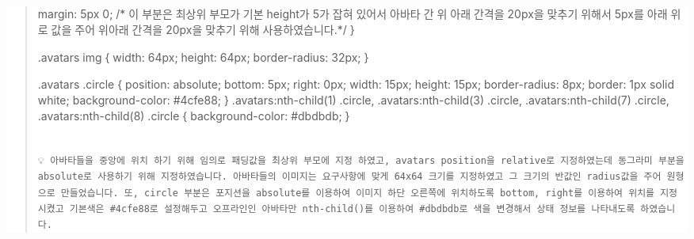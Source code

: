>   margin: 5px 0; /* 이 부분은 최상위 부모가 기본 height가 5가 잡혀 있어서 아바타 간 위 아래 간격을 20px을 맞추기 위해서 5px를 아래 위로 값을 주어 위아래 간격을 20px을 맞추기 위해 사용하였습니다.*/
> }
>
> .avatars img {
>   width: 64px;
>   height: 64px;
>   border-radius: 32px;
> }
>
> .avatars .circle {
>   position: absolute;
>   bottom: 5px;
>   right: 0px;
>   width: 15px;
>   height: 15px;
>   border-radius: 8px;
>   border: 1px solid white;
>   background-color: #4cfe88;
> }
> .avatars:nth-child(1) .circle,
> .avatars:nth-child(3) .circle,
> .avatars:nth-child(7) .circle,
> .avatars:nth-child(8) .circle {
>   background-color: #dbdbdb;
> }
> ```
>
> 💡 아바타들을 중앙에 위치 하기 위해 임의로 패딩값을 최상위 부모에 지정 하였고, avatars position을 relative로 지정하였는데 동그라미 부분을 absolute로 사용하기 위해 지정하였습니다. 아바타들의 이미지는 요구사항에 맞게 64x64 크기를 지정하였고 그 크기의 반값인 radius값을 주어 원형으로 만들었습니다. 또, circle 부분은 포지션을 absolute를 이용하여 이미지 하단 오른쪽에 위치하도록 bottom, right를 이용하여 위치를 지정 시켰고 기본색은 #4cfe88로 설정해두고 오프라인인 아바타만 nth-child()를 이용하여 #dbdbdb로 색을 변경해서 상태 정보를 나타내도록 하였습니다.
>